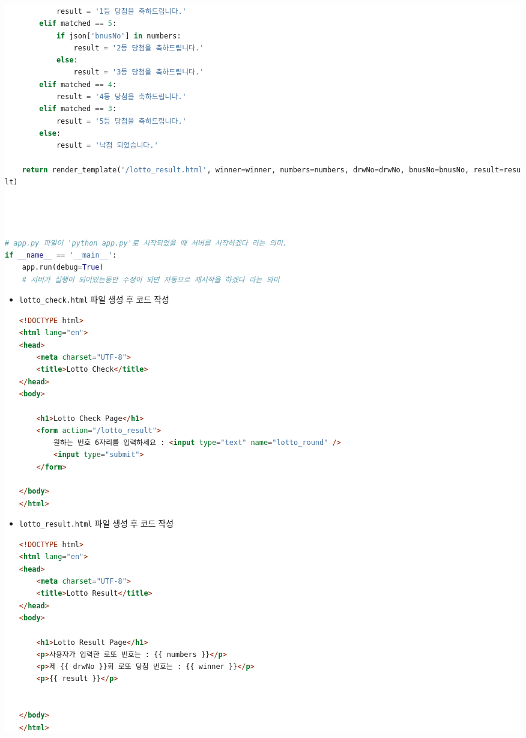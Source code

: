   ```python
              result = '1등 당첨을 축하드립니다.'
          elif matched == 5:
              if json['bnusNo'] in numbers:
                  result = '2등 당첨을 축하드립니다.'
              else:
                  result = '3등 당첨을 축하드립니다.'
          elif matched == 4:
              result = '4등 당첨을 축하드립니다.'
          elif matched == 3:
              result = '5등 당첨을 축하드립니다.'
          else:
              result = '낙첨 되었습니다.'
  
      return render_template('/lotto_result.html', winner=winner, numbers=numbers, drwNo=drwNo, bnusNo=bnusNo, result=result)
  
    
    
  
  # app.py 파일이 'python app.py'로 시작되었을 때 서버를 시작하겠다 라는 의미.
  if __name__ == '__main__':
      app.run(debug=True)
      # 서버가 실행이 되어있는동안 수정이 되면 자동으로 재시작을 하겠다 라는 의미
  ```

- ``lotto_check.html``  파일 생성 후 코드 작성

  ```html
  <!DOCTYPE html>
  <html lang="en">
  <head>
      <meta charset="UTF-8">
      <title>Lotto Check</title>
  </head>
  <body>
  
      <h1>Lotto Check Page</h1>
      <form action="/lotto_result">
          원하는 번호 6자리를 입력하세요 : <input type="text" name="lotto_round" />
          <input type="submit">
      </form>
  
  </body>
  </html>
  ```

- ``lotto_result.html``  파일 생성 후 코드 작성

  ```html
  <!DOCTYPE html>
  <html lang="en">
  <head>
      <meta charset="UTF-8">
      <title>Lotto Result</title>
  </head>
  <body>
  
      <h1>Lotto Result Page</h1>
      <p>사용자가 입력한 로또 번호는 : {{ numbers }}</p>
      <p>제 {{ drwNo }}회 로또 당첨 번호는 : {{ winner }}</p>
      <p>{{ result }}</p>
  
  
  </body>
  </html>
  ```